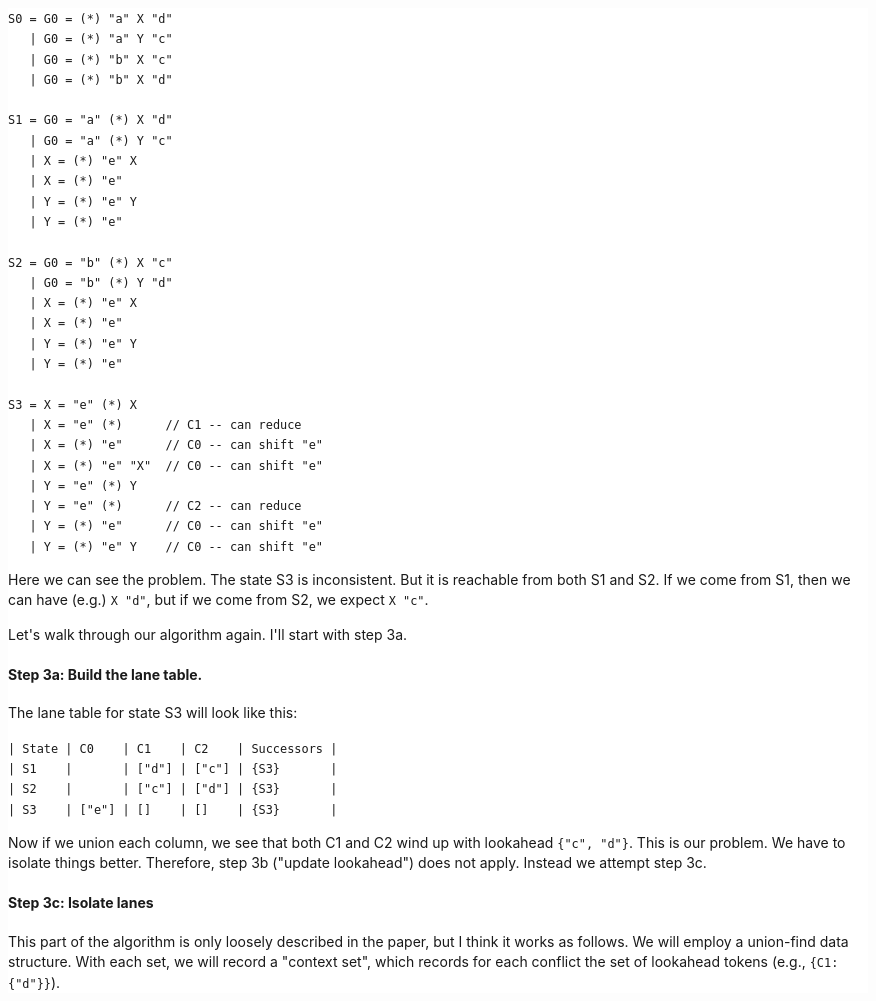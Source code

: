 ```
S0 = G0 = (*) "a" X "d"
   | G0 = (*) "a" Y "c"
   | G0 = (*) "b" X "c"
   | G0 = (*) "b" X "d"
   
S1 = G0 = "a" (*) X "d"
   | G0 = "a" (*) Y "c"
   | X = (*) "e" X
   | X = (*) "e"
   | Y = (*) "e" Y
   | Y = (*) "e"

S2 = G0 = "b" (*) X "c"
   | G0 = "b" (*) Y "d"
   | X = (*) "e" X
   | X = (*) "e"
   | Y = (*) "e" Y
   | Y = (*) "e"

S3 = X = "e" (*) X
   | X = "e" (*)      // C1 -- can reduce
   | X = (*) "e"      // C0 -- can shift "e"
   | X = (*) "e" "X"  // C0 -- can shift "e"
   | Y = "e" (*) Y
   | Y = "e" (*)      // C2 -- can reduce
   | Y = (*) "e"      // C0 -- can shift "e"
   | Y = (*) "e" Y    // C0 -- can shift "e"
```

Here we can see the problem. The state S3 is inconsistent. But it is
reachable from both S1 and S2. If we come from S1, then we can have (e.g.)
`X "d"`, but if we come from S2, we expect `X "c"`.

Let's walk through our algorithm again. I'll start with step 3a.

#### Step 3a: Build the lane table.

The lane table for state S3 will look like this:

```
| State | C0    | C1    | C2    | Successors |
| S1    |       | ["d"] | ["c"] | {S3}       |
| S2    |       | ["c"] | ["d"] | {S3}       |
| S3    | ["e"] | []    | []    | {S3}       |
```

Now if we union each column, we see that both C1 and C2 wind up with
lookahead `{"c", "d"}`. This is our problem. We have to isolate things
better. Therefore, step 3b ("update lookahead") does not apply. Instead
we attempt step 3c.

#### Step 3c: Isolate lanes

This part of the algorithm is only loosely described in the paper, but
I think it works as follows. We will employ a union-find data
structure. With each set, we will record a "context set", which
records for each conflict the set of lookahead tokens (e.g.,
`{C1:{"d"}}`).


[rp]: https://github.com/nikomatsakis/rustypop
[lt]: http://cssauh.com/xc/pub/LaneTable_APPLC12.pdf
[impl]: https://github.com/nikomatsakis/lalrpop/blob/27e154f07230ee35268bd014a6bc499d840c80b2/lalrpop/src/lr1/lane_table/README.md